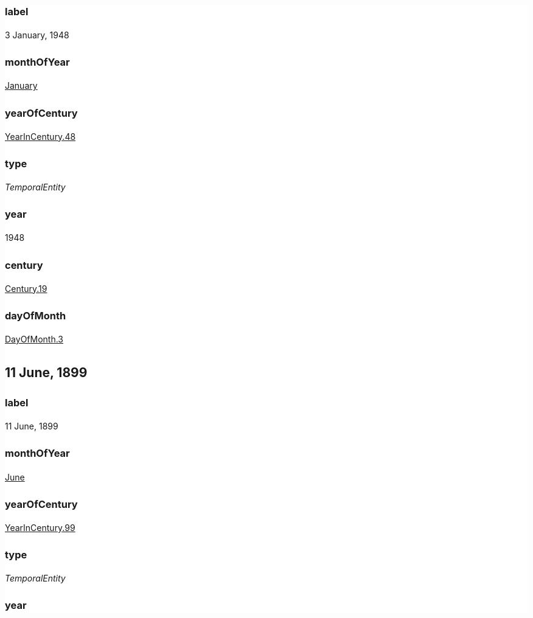### label


3 January, 1948

### monthOfYear


[January](#January)

### yearOfCentury


[YearInCentury.48](#YearInCentury.48)

### type


*TemporalEntity*

### year


1948

### century


[Century.19](#Century.19)

### dayOfMonth


[DayOfMonth.3](#DayOfMonth.3)

## 11 June, 1899

### label


11 June, 1899

### monthOfYear


[June](#June)

### yearOfCentury


[YearInCentury.99](#YearInCentury.99)

### type


*TemporalEntity*

### year
